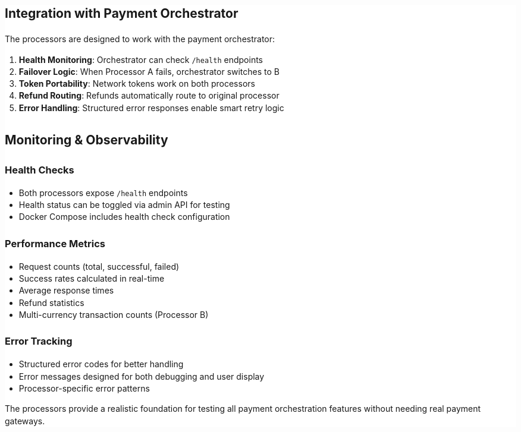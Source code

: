 ## Integration with Payment Orchestrator

The processors are designed to work with the payment orchestrator:

1. **Health Monitoring**: Orchestrator can check `/health` endpoints
2. **Failover Logic**: When Processor A fails, orchestrator switches to B
3. **Token Portability**: Network tokens work on both processors
4. **Refund Routing**: Refunds automatically route to original processor
5. **Error Handling**: Structured error responses enable smart retry logic

## Monitoring & Observability

### Health Checks
- Both processors expose `/health` endpoints
- Health status can be toggled via admin API for testing
- Docker Compose includes health check configuration

### Performance Metrics
- Request counts (total, successful, failed)
- Success rates calculated in real-time  
- Average response times
- Refund statistics
- Multi-currency transaction counts (Processor B)

### Error Tracking
- Structured error codes for better handling
- Error messages designed for both debugging and user display
- Processor-specific error patterns


The processors provide a realistic foundation for testing all payment orchestration features without needing real payment gateways.